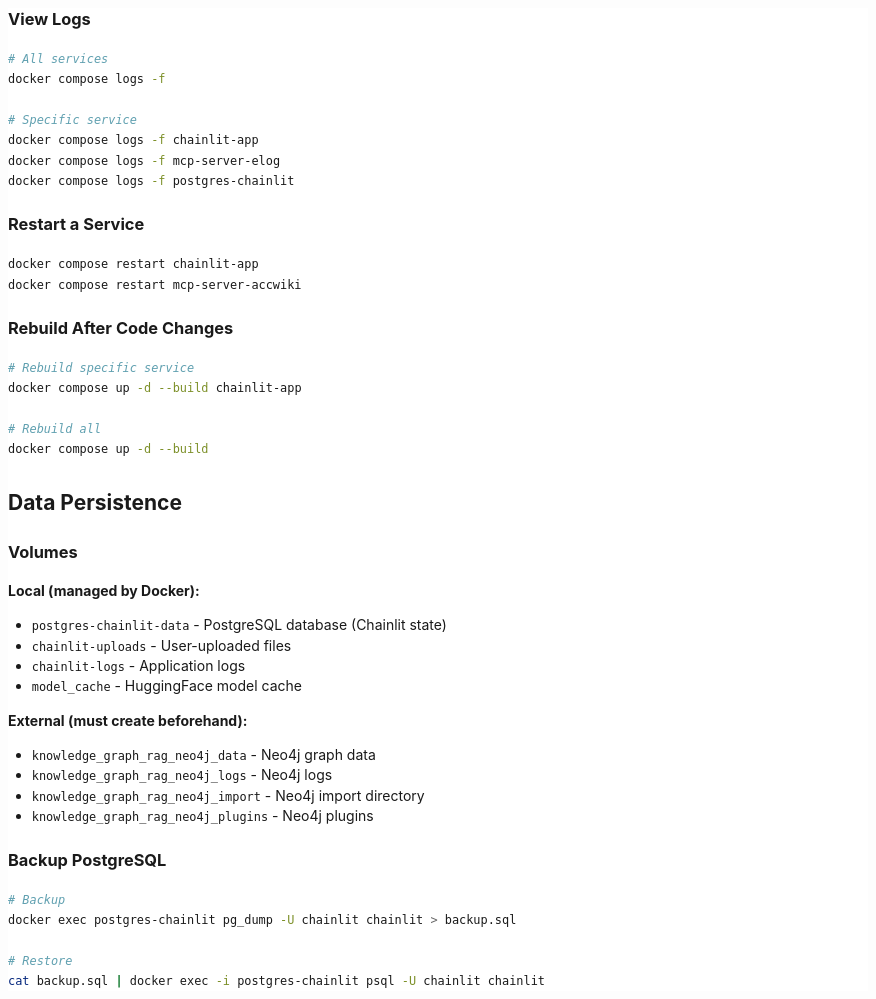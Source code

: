 ### View Logs
```bash
# All services
docker compose logs -f

# Specific service
docker compose logs -f chainlit-app
docker compose logs -f mcp-server-elog
docker compose logs -f postgres-chainlit
```

### Restart a Service
```bash
docker compose restart chainlit-app
docker compose restart mcp-server-accwiki
```

### Rebuild After Code Changes
```bash
# Rebuild specific service
docker compose up -d --build chainlit-app

# Rebuild all
docker compose up -d --build
```

## Data Persistence

### Volumes

**Local (managed by Docker):**
- `postgres-chainlit-data` - PostgreSQL database (Chainlit state)
- `chainlit-uploads` - User-uploaded files
- `chainlit-logs` - Application logs
- `model_cache` - HuggingFace model cache

**External (must create beforehand):**
- `knowledge_graph_rag_neo4j_data` - Neo4j graph data
- `knowledge_graph_rag_neo4j_logs` - Neo4j logs
- `knowledge_graph_rag_neo4j_import` - Neo4j import directory
- `knowledge_graph_rag_neo4j_plugins` - Neo4j plugins

### Backup PostgreSQL

```bash
# Backup
docker exec postgres-chainlit pg_dump -U chainlit chainlit > backup.sql

# Restore
cat backup.sql | docker exec -i postgres-chainlit psql -U chainlit chainlit
```
